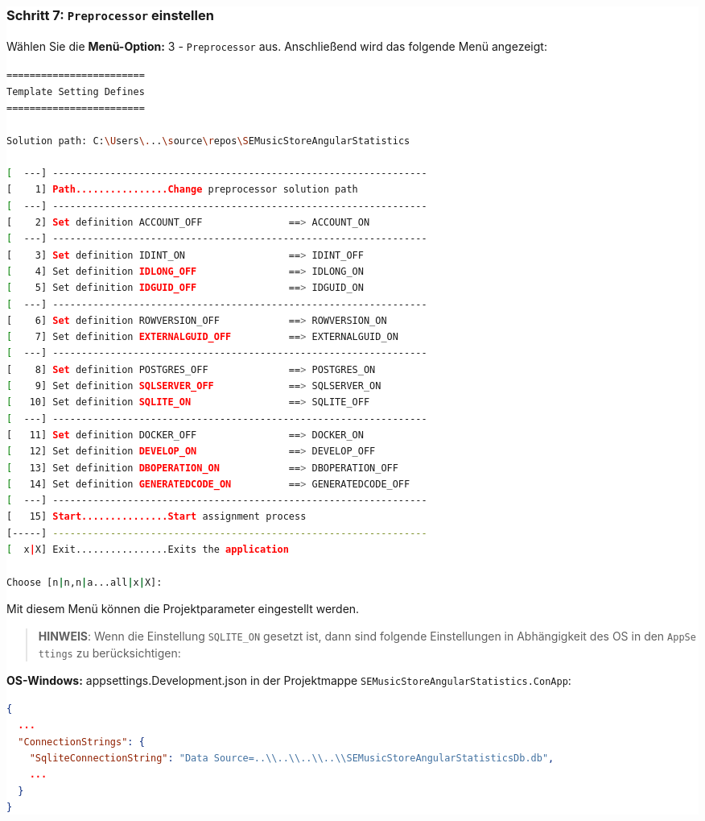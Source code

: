 
### Schritt 7: `Preprocessor` einstellen

Wählen Sie die **Menü-Option:** 3 - `Preprocessor` aus. Anschließend wird das folgende Menü angezeigt:

```bash
========================
Template Setting Defines
========================

Solution path: C:\Users\...\source\repos\SEMusicStoreAngularStatistics

[  ---] -----------------------------------------------------------------
[    1] Path................Change preprocessor solution path
[  ---] -----------------------------------------------------------------
[    2] Set definition ACCOUNT_OFF               ==> ACCOUNT_ON
[  ---] -----------------------------------------------------------------
[    3] Set definition IDINT_ON                  ==> IDINT_OFF
[    4] Set definition IDLONG_OFF                ==> IDLONG_ON
[    5] Set definition IDGUID_OFF                ==> IDGUID_ON
[  ---] -----------------------------------------------------------------
[    6] Set definition ROWVERSION_OFF            ==> ROWVERSION_ON
[    7] Set definition EXTERNALGUID_OFF          ==> EXTERNALGUID_ON
[  ---] -----------------------------------------------------------------
[    8] Set definition POSTGRES_OFF              ==> POSTGRES_ON
[    9] Set definition SQLSERVER_OFF             ==> SQLSERVER_ON
[   10] Set definition SQLITE_ON                 ==> SQLITE_OFF
[  ---] -----------------------------------------------------------------
[   11] Set definition DOCKER_OFF                ==> DOCKER_ON
[   12] Set definition DEVELOP_ON                ==> DEVELOP_OFF
[   13] Set definition DBOPERATION_ON            ==> DBOPERATION_OFF
[   14] Set definition GENERATEDCODE_ON          ==> GENERATEDCODE_OFF
[  ---] -----------------------------------------------------------------
[   15] Start...............Start assignment process
[-----] -----------------------------------------------------------------
[  x|X] Exit................Exits the application

Choose [n|n,n|a...all|x|X]:
```

Mit diesem Menü können die Projektparameter eingestellt werden.

> **HINWEIS**: Wenn die Einstellung `SQLITE_ON` gesetzt ist, dann sind folgende Einstellungen in Abhängigkeit des OS in den `AppSettings` zu berücksichtigen:

**OS-Windows:** appsettings.Development.json in der Projektmappe `SEMusicStoreAngularStatistics.ConApp`:

```json
{
  ...
  "ConnectionStrings": {
    "SqliteConnectionString": "Data Source=..\\..\\..\\..\\SEMusicStoreAngularStatisticsDb.db",
    ...
  }
}
```
